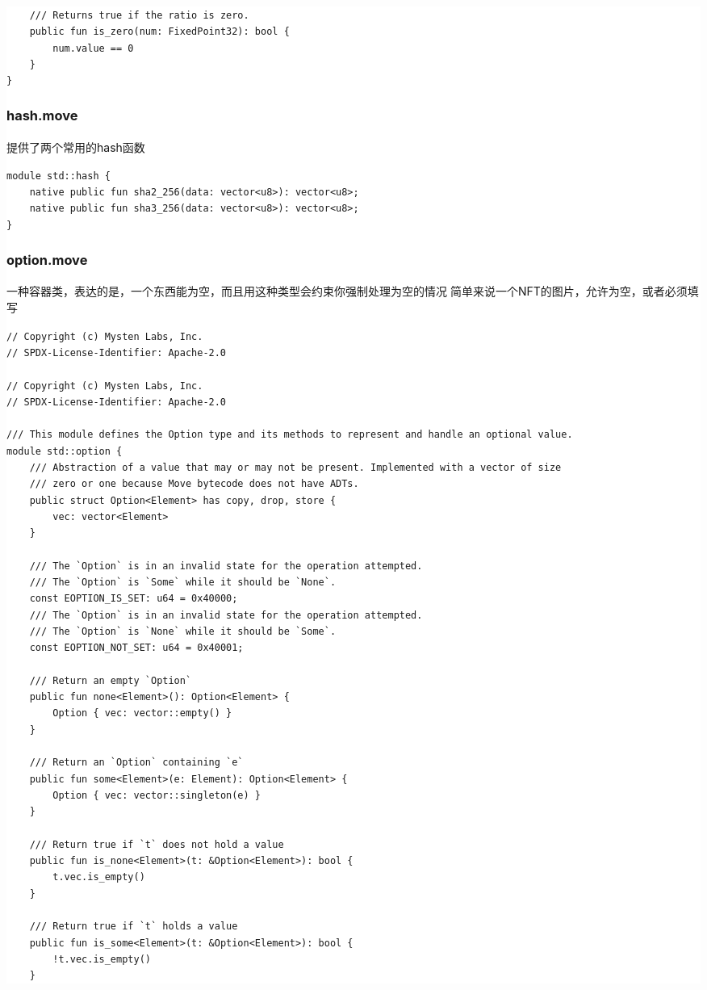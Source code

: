 ```move
    /// Returns true if the ratio is zero.
    public fun is_zero(num: FixedPoint32): bool {
        num.value == 0
    }
}

```


### hash.move
提供了两个常用的hash函数

```move
module std::hash {
    native public fun sha2_256(data: vector<u8>): vector<u8>;
    native public fun sha3_256(data: vector<u8>): vector<u8>;
}
```

### option.move

一种容器类，表达的是，一个东西能为空，而且用这种类型会约束你强制处理为空的情况
简单来说一个NFT的图片，允许为空，或者必须填写

```move
// Copyright (c) Mysten Labs, Inc.
// SPDX-License-Identifier: Apache-2.0

// Copyright (c) Mysten Labs, Inc.
// SPDX-License-Identifier: Apache-2.0

/// This module defines the Option type and its methods to represent and handle an optional value.
module std::option {
    /// Abstraction of a value that may or may not be present. Implemented with a vector of size
    /// zero or one because Move bytecode does not have ADTs.
    public struct Option<Element> has copy, drop, store {
        vec: vector<Element>
    }

    /// The `Option` is in an invalid state for the operation attempted.
    /// The `Option` is `Some` while it should be `None`.
    const EOPTION_IS_SET: u64 = 0x40000;
    /// The `Option` is in an invalid state for the operation attempted.
    /// The `Option` is `None` while it should be `Some`.
    const EOPTION_NOT_SET: u64 = 0x40001;

    /// Return an empty `Option`
    public fun none<Element>(): Option<Element> {
        Option { vec: vector::empty() }
    }

    /// Return an `Option` containing `e`
    public fun some<Element>(e: Element): Option<Element> {
        Option { vec: vector::singleton(e) }
    }

    /// Return true if `t` does not hold a value
    public fun is_none<Element>(t: &Option<Element>): bool {
        t.vec.is_empty()
    }

    /// Return true if `t` holds a value
    public fun is_some<Element>(t: &Option<Element>): bool {
        !t.vec.is_empty()
    }
```